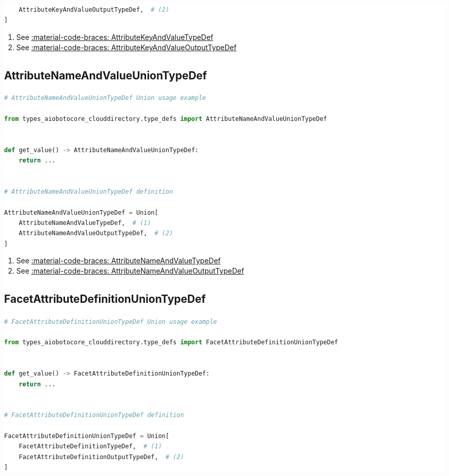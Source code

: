 ```python
    AttributeKeyAndValueOutputTypeDef,  # (2)
]
```

1. See [:material-code-braces: AttributeKeyAndValueTypeDef](./type_defs.md#attributekeyandvaluetypedef)
2. See [:material-code-braces: AttributeKeyAndValueOutputTypeDef](./type_defs.md#attributekeyandvalueoutputtypedef)

## AttributeNameAndValueUnionTypeDef

```python
# AttributeNameAndValueUnionTypeDef Union usage example

from types_aiobotocore_clouddirectory.type_defs import AttributeNameAndValueUnionTypeDef


def get_value() -> AttributeNameAndValueUnionTypeDef:
    return ...


# AttributeNameAndValueUnionTypeDef definition

AttributeNameAndValueUnionTypeDef = Union[
    AttributeNameAndValueTypeDef,  # (1)
    AttributeNameAndValueOutputTypeDef,  # (2)
]
```

1. See [:material-code-braces: AttributeNameAndValueTypeDef](./type_defs.md#attributenameandvaluetypedef)
2. See [:material-code-braces: AttributeNameAndValueOutputTypeDef](./type_defs.md#attributenameandvalueoutputtypedef)

## FacetAttributeDefinitionUnionTypeDef

```python
# FacetAttributeDefinitionUnionTypeDef Union usage example

from types_aiobotocore_clouddirectory.type_defs import FacetAttributeDefinitionUnionTypeDef


def get_value() -> FacetAttributeDefinitionUnionTypeDef:
    return ...


# FacetAttributeDefinitionUnionTypeDef definition

FacetAttributeDefinitionUnionTypeDef = Union[
    FacetAttributeDefinitionTypeDef,  # (1)
    FacetAttributeDefinitionOutputTypeDef,  # (2)
]
```
